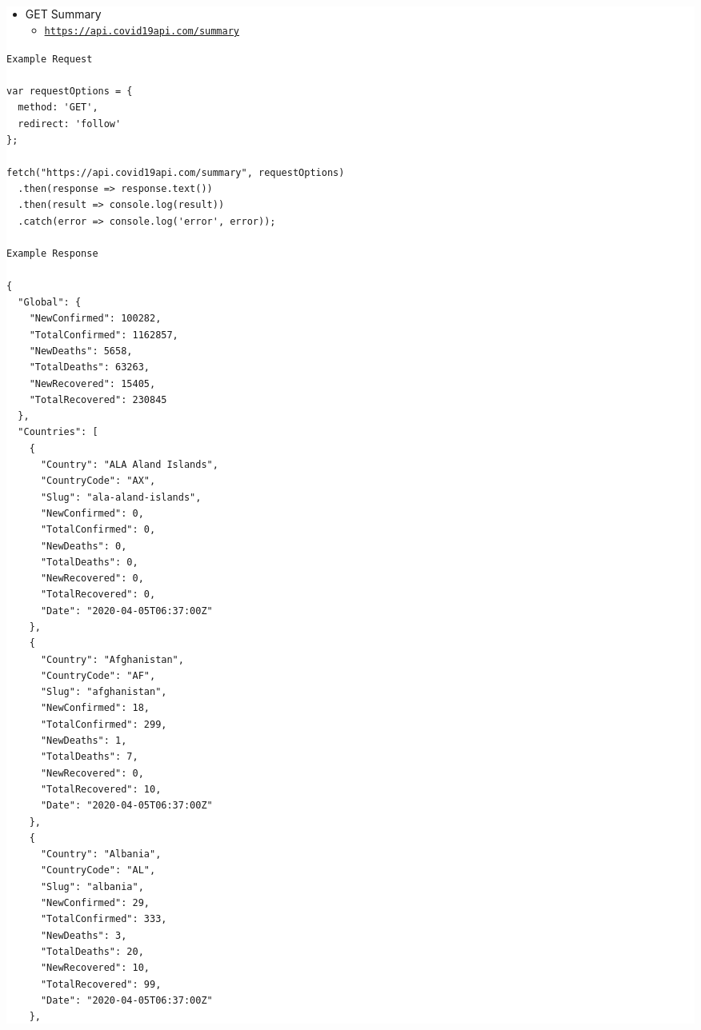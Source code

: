   - GET Summary
    - <code>https://api.covid19api.com/summary</code>

```
Example Request

var requestOptions = {
  method: 'GET',
  redirect: 'follow'
};

fetch("https://api.covid19api.com/summary", requestOptions)
  .then(response => response.text())
  .then(result => console.log(result))
  .catch(error => console.log('error', error));

Example Response

{
  "Global": {
    "NewConfirmed": 100282,
    "TotalConfirmed": 1162857,
    "NewDeaths": 5658,
    "TotalDeaths": 63263,
    "NewRecovered": 15405,
    "TotalRecovered": 230845
  },
  "Countries": [
    {
      "Country": "ALA Aland Islands",
      "CountryCode": "AX",
      "Slug": "ala-aland-islands",
      "NewConfirmed": 0,
      "TotalConfirmed": 0,
      "NewDeaths": 0,
      "TotalDeaths": 0,
      "NewRecovered": 0,
      "TotalRecovered": 0,
      "Date": "2020-04-05T06:37:00Z"
    },
    {
      "Country": "Afghanistan",
      "CountryCode": "AF",
      "Slug": "afghanistan",
      "NewConfirmed": 18,
      "TotalConfirmed": 299,
      "NewDeaths": 1,
      "TotalDeaths": 7,
      "NewRecovered": 0,
      "TotalRecovered": 10,
      "Date": "2020-04-05T06:37:00Z"
    },
    {
      "Country": "Albania",
      "CountryCode": "AL",
      "Slug": "albania",
      "NewConfirmed": 29,
      "TotalConfirmed": 333,
      "NewDeaths": 3,
      "TotalDeaths": 20,
      "NewRecovered": 10,
      "TotalRecovered": 99,
      "Date": "2020-04-05T06:37:00Z"
    },
```